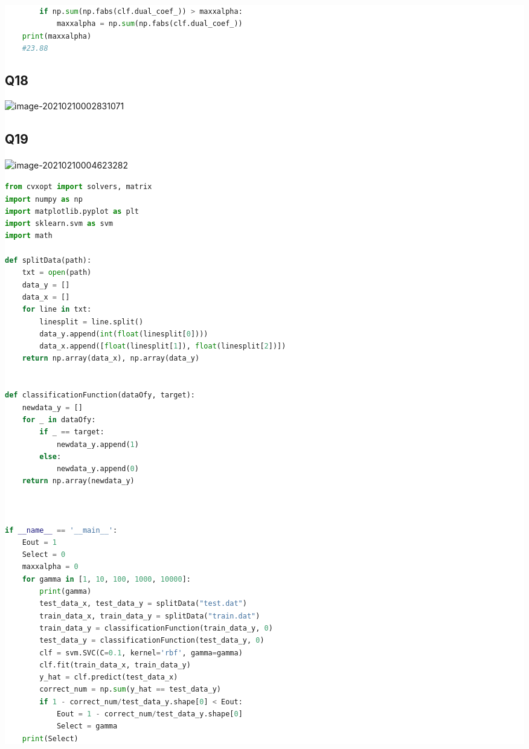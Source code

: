 ```python
        if np.sum(np.fabs(clf.dual_coef_)) > maxxalpha:
            maxxalpha = np.sum(np.fabs(clf.dual_coef_))
    print(maxxalpha)
    #23.88
```

## Q18

![image-20210210002831071](https://gitee.com/Chillstep/ChillstepPictures/raw/master/master/image-20210210002831071.png)



## Q19

![image-20210210004623282](https://gitee.com/Chillstep/ChillstepPictures/raw/master/master/image-20210210004623282.png)

```python
from cvxopt import solvers, matrix
import numpy as np
import matplotlib.pyplot as plt
import sklearn.svm as svm
import math

def splitData(path):
    txt = open(path)
    data_y = []
    data_x = []
    for line in txt:
        linesplit = line.split()
        data_y.append(int(float(linesplit[0])))
        data_x.append([float(linesplit[1]), float(linesplit[2])])
    return np.array(data_x), np.array(data_y)


def classificationFunction(dataOfy, target):
    newdata_y = []
    for _ in dataOfy:
        if _ == target:
            newdata_y.append(1)
        else:
            newdata_y.append(0)
    return np.array(newdata_y)



if __name__ == '__main__':
    Eout = 1
    Select = 0
    maxxalpha = 0
    for gamma in [1, 10, 100, 1000, 10000]:
        print(gamma)
        test_data_x, test_data_y = splitData("test.dat")
        train_data_x, train_data_y = splitData("train.dat")
        train_data_y = classificationFunction(train_data_y, 0)
        test_data_y = classificationFunction(test_data_y, 0)
        clf = svm.SVC(C=0.1, kernel='rbf', gamma=gamma)
        clf.fit(train_data_x, train_data_y)
        y_hat = clf.predict(test_data_x)
        correct_num = np.sum(y_hat == test_data_y)
        if 1 - correct_num/test_data_y.shape[0] < Eout:
            Eout = 1 - correct_num/test_data_y.shape[0]
            Select = gamma
    print(Select)
```